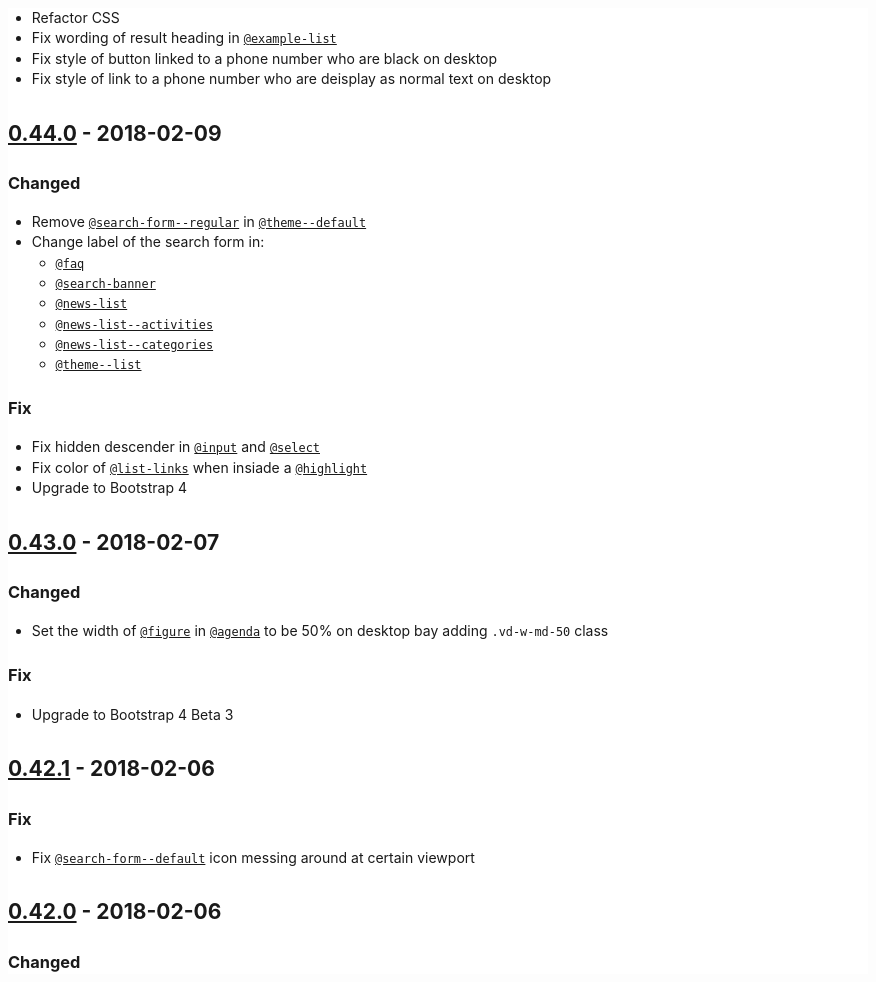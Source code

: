 - Refactor CSS
- Fix wording of result heading in [`@example-list`](../components/detail/example-list)
- Fix style of button linked to a phone number who are black on desktop
- Fix style of link to a phone number who are deisplay as normal text on
  desktop

## [0.44.0] - 2018-02-09

### Changed

- Remove [`@search-form--regular`](../components/detail/search-form--regular) in [`@theme--default`](../components/detail/theme--default)
- Change label of the search form in:
  - [`@faq`](../components/detail/faq)
  - [`@search-banner`](../components/detail/search-banner)
  - [`@news-list`](../components/detail/news-list)
  - [`@news-list--activities`](../components/detail/news-list--activities)
  - [`@news-list--categories`](../components/detail/news-list--categories)
  - [`@theme--list`](../components/detail/theme--list)

### Fix

- Fix hidden descender in [`@input`](../components/detail/input) and [`@select`](../components/detail/select)
- Fix color of [`@list-links`](../components/detail/list-links) when insiade a [`@highlight`](../components/detail/highlight)
- Upgrade to Bootstrap 4

## [0.43.0] - 2018-02-07

### Changed

- Set the width of [`@figure`](../components/detail/figure) in [`@agenda`](../components/detail/agenda) to be 50% on desktop bay adding
  `.vd-w-md-50` class

### Fix

- Upgrade to Bootstrap 4 Beta 3

## [0.42.1] - 2018-02-06

### Fix

- Fix [`@search-form--default`](../components/detail/search-form--default) icon messing around at certain viewport

## [0.42.0] - 2018-02-06

### Changed


[unreleased]: https://github.com/DSI-VD/foehn/compare/v1.7.0...HEAD
[1.7.0]: https://github.com/DSI-VD/foehn/compare/v1.6.0...v.1.7.0
[1.6.0]: https://github.com/DSI-VD/foehn/compare/v1.5.3...v.1.6.0
[1.5.3]: https://github.com/DSI-VD/foehn/compare/v1.5.2...v1.5.3
[1.5.2]: https://github.com/DSI-VD/foehn/compare/v1.5.1...v1.5.2
[1.5.1]: https://github.com/DSI-VD/foehn/compare/v1.5.0...v1.5.1
[1.5.0]: https://github.com/DSI-VD/foehn/compare/v1.4.0...v1.5.0
[1.4.0]: https://github.com/DSI-VD/foehn/compare/v1.3.0...v1.4.0
[1.3.0]: https://github.com/DSI-VD/foehn/compare/v1.2.0...v1.3.0
[1.2.0]: https://github.com/DSI-VD/foehn/compare/v1.1.2...v1.2.0
[1.1.2]: https://github.com/DSI-VD/foehn/compare/v1.1.1...v1.1.2
[1.1.1]: https://github.com/DSI-VD/foehn/compare/v1.1.0...v1.1.1
[1.1.0]: https://github.com/DSI-VD/foehn/compare/v1.0.6...v1.1.0
[1.0.6]: https://github.com/DSI-VD/foehn/compare/v1.0.5...v1.0.6
[1.0.5]: https://github.com/DSI-VD/foehn/compare/v1.0.4...v1.0.5
[1.0.4]: https://github.com/DSI-VD/foehn/compare/v1.0.3...v1.0.4
[1.0.3]: https://github.com/DSI-VD/foehn/compare/v1.0.2...v1.0.3
[1.0.2]: https://github.com/DSI-VD/foehn/compare/v1.0.1...v1.0.2
[1.0.1]: https://github.com/DSI-VD/foehn/compare/v1.0.0...v1.0.1
[1.0.0]: https://github.com/DSI-VD/foehn/compare/v0.54.0...v1.0.0
[0.54.0]: https://github.com/DSI-VD/foehn/compare/v0.53.0...v0.54.0
[0.53.0]: https://github.com/DSI-VD/foehn/compare/v0.52.2...v0.53.0
[0.52.2]: https://github.com/DSI-VD/foehn/compare/v0.52.1...v0.52.2
[0.52.1]: https://github.com/DSI-VD/foehn/compare/v0.52.0...v0.52.1
[0.52.0]: https://github.com/DSI-VD/foehn/compare/v0.51.2...v0.52.0
[0.51.2]: https://github.com/DSI-VD/foehn/compare/v0.51.1...v0.51.2
[0.51.1]: https://github.com/DSI-VD/foehn/compare/v0.51.0...v0.51.1
[0.51.0]: https://github.com/DSI-VD/foehn/compare/v0.50.1...v0.51.0
[0.50.1]: https://github.com/DSI-VD/foehn/compare/v0.50.0...v0.50.1
[0.50.0]: https://github.com/DSI-VD/foehn/compare/v0.49.0...v0.50.0
[0.49.0]: https://github.com/DSI-VD/foehn/compare/v0.48.1...v0.49.0
[0.48.1]: https://github.com/DSI-VD/foehn/compare/v0.48.0...v0.48.1
[0.48.0]: https://github.com/DSI-VD/foehn/compare/v0.47.0...v0.48.0
[0.47.0]: https://github.com/DSI-VD/foehn/compare/v0.46.0...v0.47.0
[0.46.0]: https://github.com/DSI-VD/foehn/compare/v0.45.2...v0.46.0
[0.45.2]: https://github.com/DSI-VD/foehn/compare/v0.45.1...v0.45.2
[0.45.1]: https://github.com/DSI-VD/foehn/compare/v0.45.0...v0.45.1
[0.45.0]: https://github.com/DSI-VD/foehn/compare/v0.44.0...v0.45.0
[0.44.0]: https://github.com/DSI-VD/foehn/compare/v0.43.0...v0.44.0
[0.43.0]: https://github.com/DSI-VD/foehn/compare/v0.42.1...v0.43.0
[0.42.1]: https://github.com/DSI-VD/foehn/compare/v0.42.0...v0.42.1
[0.42.0]: https://github.com/DSI-VD/foehn/compare/v0.41.0...v0.42.0
[0.41.0]: https://github.com/DSI-VD/foehn/compare/v0.40.0...v0.41.0
[0.40.0]: https://github.com/DSI-VD/foehn/compare/v0.39.0...v0.40.0
[0.39.0]: https://github.com/DSI-VD/foehn/compare/v0.38.0...v0.39.0
[0.38.0]: https://github.com/DSI-VD/foehn/compare/v0.37.0...v0.38.0
[0.37.0]: https://github.com/DSI-VD/foehn/compare/v0.36.0...v0.37.0
[0.36.0]: https://github.com/DSI-VD/foehn/compare/v0.35.0...v0.36.0
[0.35.0]: https://github.com/DSI-VD/foehn/compare/v0.34.0...v0.35.0
[0.34.0]: https://github.com/DSI-VD/foehn/compare/v0.33.0...v0.34.0
[0.33.0]: https://github.com/DSI-VD/foehn/compare/v0.32.0...v0.33.0
[0.32.0]: https://github.com/DSI-VD/foehn/compare/v0.31.0...v0.32.0
[0.31.0]: https://github.com/DSI-VD/foehn/compare/v0.30.0...v0.31.0
[0.30.0]: https://github.com/DSI-VD/foehn/compare/v0.29.0...v0.30.0
[0.29.0]: https://github.com/DSI-VD/foehn/compare/v0.28.1...v0.29.0
[0.28.1]: https://github.com/DSI-VD/foehn/compare/v0.28.0...v0.28.1
[0.28.0]: https://github.com/DSI-VD/foehn/compare/v0.27.0...v0.28.0
[0.27.0]: https://github.com/DSI-VD/foehn/compare/v0.26.1...v0.27.0
[0.26.1]: https://github.com/DSI-VD/foehn/compare/v0.26.0...v0.26.1
[0.26.0]: https://github.com/DSI-VD/foehn/compare/v0.25.0...v0.26.0
[0.25.0]: https://github.com/DSI-VD/foehn/compare/v0.24.0...v0.25.0
[0.24.0]: https://github.com/DSI-VD/foehn/compare/v0.23.1...v0.24.0
[0.23.1]: https://github.com/DSI-VD/foehn/compare/v0.23.0...v0.23.1
[0.23.0]: https://github.com/DSI-VD/foehn/compare/v0.22.0...v0.23.0
[0.22.0]: https://github.com/DSI-VD/foehn/compare/v0.21.3...v0.22.0
[0.21.3]: https://github.com/DSI-VD/foehn/compare/v0.21.2...v0.21.3
[0.21.2]: https://github.com/DSI-VD/foehn/compare/v0.21.1...v0.21.2
[0.21.1]: https://github.com/DSI-VD/foehn/compare/v0.21.0...v0.21.1
[0.21.0]: https://github.com/DSI-VD/foehn/compare/v0.20.1...v0.21.0
[0.20.1]: https://github.com/DSI-VD/foehn/compare/v0.20.0...v0.20.1
[0.20.0]: https://github.com/DSI-VD/foehn/compare/v0.19.0...v0.20.0
[0.19.0]: https://github.com/DSI-VD/foehn/compare/v0.18.0...v0.19.0
[0.18.0]: https://github.com/DSI-VD/foehn/compare/v0.17.0...v0.18.0
[0.17.0]: https://github.com/DSI-VD/foehn/compare/v0.16.0...v0.15.0
[0.16.0]: https://github.com/DSI-VD/foehn/compare/v0.15.0...v0.16.0
[0.15.0]: https://github.com/DSI-VD/foehn/compare/v0.14.0...v0.15.0
[0.14.0]: https://github.com/DSI-VD/foehn/compare/v0.13.0...v0.14.0
[0.13.0]: https://github.com/DSI-VD/foehn/compare/v0.12.0...v0.13.0
[0.12.0]: https://github.com/DSI-VD/foehn/compare/v0.11.0...v0.12.0
[0.11.0]: https://github.com/DSI-VD/foehn/compare/v0.10.2...v0.11.0
[0.10.2]: https://github.com/DSI-VD/foehn/compare/v0.10.1...v0.10.2
[0.10.1]: https://github.com/DSI-VD/foehn/compare/v0.10.0...v0.10.1
[0.10.0]: https://github.com/DSI-VD/foehn/compare/v0.9.0...v0.10.0
[0.9.0]: https://github.com/DSI-VD/foehn/compare/v0.8.0...v0.9.0
[0.8.0]: https://github.com/DSI-VD/foehn/compare/v0.7.0...v0.8.0
[0.7.0]: https://github.com/DSI-VD/foehn/compare/v0.6.1...v0.7.0
[0.6.1]: https://github.com/DSI-VD/foehn/compare/v0.6.0...v0.6.1
[0.6.0]: https://github.com/DSI-VD/foehn/compare/v0.5.0...v0.6.0
[0.5.0]: https://github.com/DSI-VD/foehn/compare/v0.4.2...v0.5.0
[0.4.2]: https://github.com/DSI-VD/foehn/compare/v0.4.1...v0.4.2
[0.4.1]: https://github.com/DSI-VD/foehn/compare/v0.4.0...v0.4.1
[0.4.0]: https://github.com/DSI-VD/foehn/compare/v0.3.1...v0.4.0
[0.3.1]: https://github.com/DSI-VD/foehn/compare/v0.3.0...v0.3.1
[0.3.0]: https://github.com/DSI-VD/foehn/compare/v0.2.1...v0.3.0
[0.2.1]: https://github.com/DSI-VD/foehn/compare/v0.2.0...v0.2.1
[0.2.0]: https://github.com/DSI-VD/foehn/compare/v0.1.0...v0.2.0